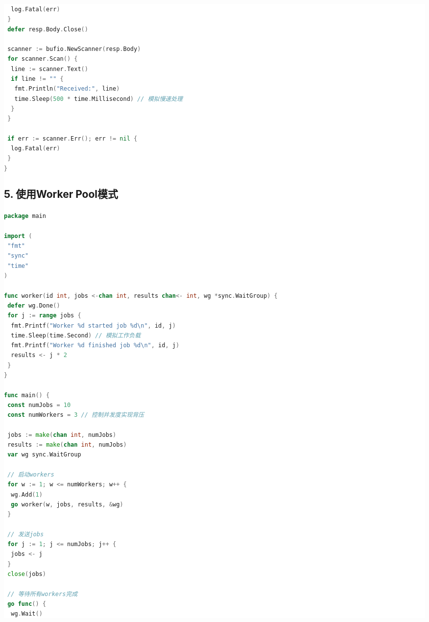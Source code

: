 ```go
  log.Fatal(err)
 }
 defer resp.Body.Close()

 scanner := bufio.NewScanner(resp.Body)
 for scanner.Scan() {
  line := scanner.Text()
  if line != "" {
   fmt.Println("Received:", line)
   time.Sleep(500 * time.Millisecond) // 模拟慢速处理
  }
 }

 if err := scanner.Err(); err != nil {
  log.Fatal(err)
 }
}
```

## 5. 使用Worker Pool模式

```go
package main

import (
 "fmt"
 "sync"
 "time"
)

func worker(id int, jobs <-chan int, results chan<- int, wg *sync.WaitGroup) {
 defer wg.Done()
 for j := range jobs {
  fmt.Printf("Worker %d started job %d\n", id, j)
  time.Sleep(time.Second) // 模拟工作负载
  fmt.Printf("Worker %d finished job %d\n", id, j)
  results <- j * 2
 }
}

func main() {
 const numJobs = 10
 const numWorkers = 3 // 控制并发度实现背压

 jobs := make(chan int, numJobs)
 results := make(chan int, numJobs)
 var wg sync.WaitGroup

 // 启动workers
 for w := 1; w <= numWorkers; w++ {
  wg.Add(1)
  go worker(w, jobs, results, &wg)
 }

 // 发送jobs
 for j := 1; j <= numJobs; j++ {
  jobs <- j
 }
 close(jobs)

 // 等待所有workers完成
 go func() {
  wg.Wait()
```
